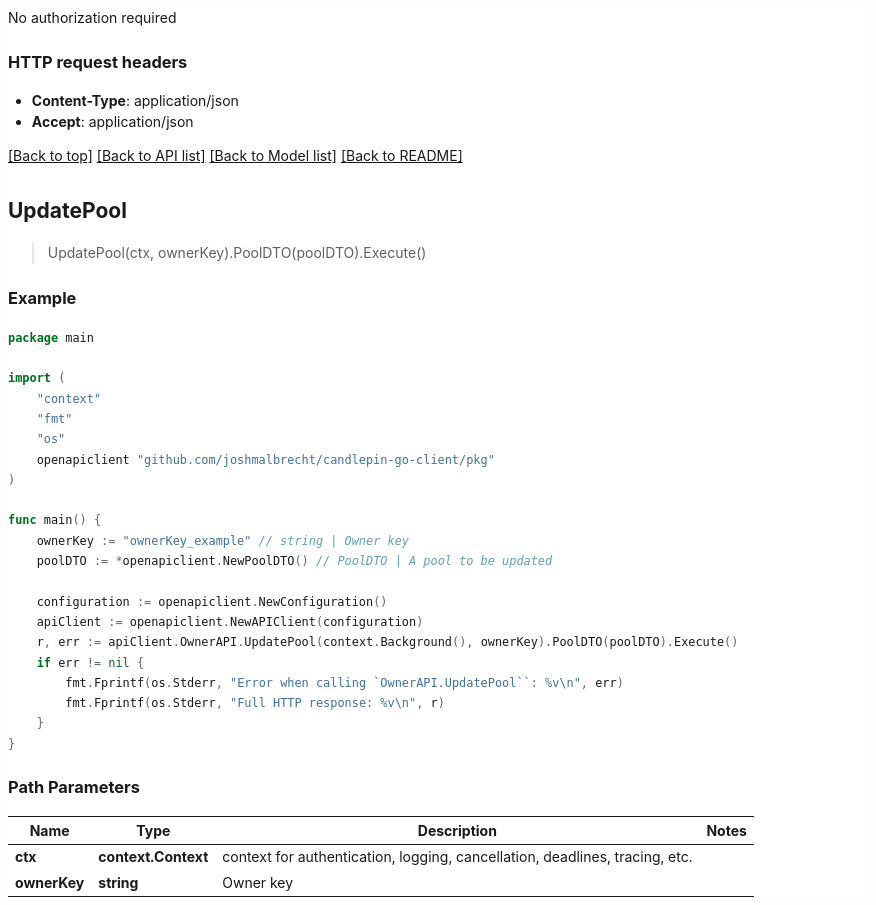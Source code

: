 No authorization required

### HTTP request headers

- **Content-Type**: application/json
- **Accept**: application/json

[[Back to top]](#) [[Back to API list]](../README.md#documentation-for-api-endpoints)
[[Back to Model list]](../README.md#documentation-for-models)
[[Back to README]](../README.md)


## UpdatePool

> UpdatePool(ctx, ownerKey).PoolDTO(poolDTO).Execute()





### Example

```go
package main

import (
	"context"
	"fmt"
	"os"
	openapiclient "github.com/joshmalbrecht/candlepin-go-client/pkg"
)

func main() {
	ownerKey := "ownerKey_example" // string | Owner key
	poolDTO := *openapiclient.NewPoolDTO() // PoolDTO | A pool to be updated

	configuration := openapiclient.NewConfiguration()
	apiClient := openapiclient.NewAPIClient(configuration)
	r, err := apiClient.OwnerAPI.UpdatePool(context.Background(), ownerKey).PoolDTO(poolDTO).Execute()
	if err != nil {
		fmt.Fprintf(os.Stderr, "Error when calling `OwnerAPI.UpdatePool``: %v\n", err)
		fmt.Fprintf(os.Stderr, "Full HTTP response: %v\n", r)
	}
}
```

### Path Parameters


Name | Type | Description  | Notes
------------- | ------------- | ------------- | -------------
**ctx** | **context.Context** | context for authentication, logging, cancellation, deadlines, tracing, etc.
**ownerKey** | **string** | Owner key | 
